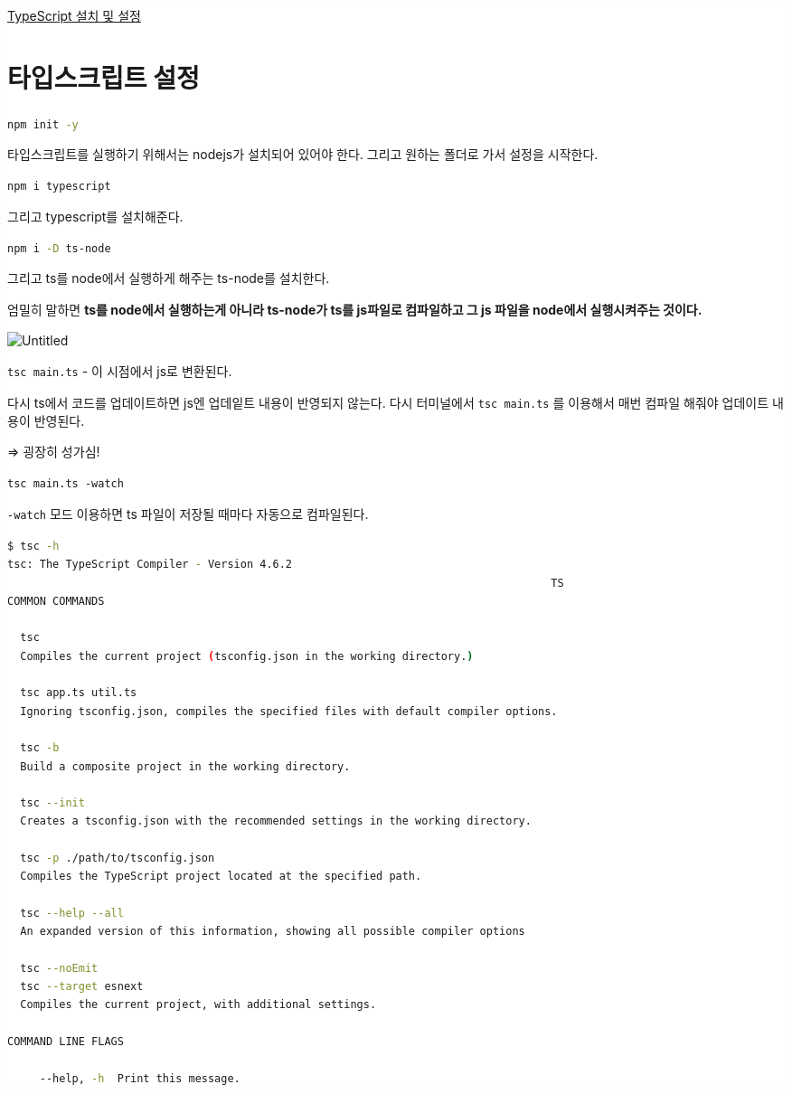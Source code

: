 [TypeScript 설치 및 설정](https://velog.io/@ansrjsdn/TypeScript-%EC%84%A4%EC%B9%98-%EB%B0%8F-%EC%84%A4%EC%A0%95)

# 타입스크립트 설정

```bash
npm init -y
```

타입스크립트를 실행하기 위해서는 nodejs가 설치되어 있어야 한다. 그리고 원하는 폴더로 가서 설정을 시작한다.

```bash
npm i typescript
```

그리고 typescript를 설치해준다.

```bash
npm i -D ts-node
```

그리고 ts를 node에서 실행하게 해주는 ts-node를 설치한다.

엄밀히 말하면 **ts를 node에서 실행하는게 아니라 ts-node가 ts를 js파일로 컴파일하고 그 js 파일을 node에서 실행시켜주는 것이다.**

![Untitled](https://s3-us-west-2.amazonaws.com/secure.notion-static.com/b7abb16e-e421-45d5-a6da-38509c9cc75d/Untitled.png)

`tsc main.ts` - 이 시점에서 js로 변환된다.

다시 ts에서 코드를 업데이트하면 js엔 업데잍트 내용이 반영되지 않는다. 다시 터미널에서 `tsc main.ts` 를 이용해서 매번 컴파일 해줘야 업데이트 내용이 반영된다.

⇒ 굉장히 성가심!

`tsc main.ts -watch`

`-watch` 모드 이용하면 ts 파일이 저장될 때마다 자동으로 컴파일된다. 

```bash
$ tsc -h
tsc: The TypeScript Compiler - Version 4.6.2                                           
                                                                                    TS 
COMMON COMMANDS

  tsc
  Compiles the current project (tsconfig.json in the working directory.)

  tsc app.ts util.ts
  Ignoring tsconfig.json, compiles the specified files with default compiler options.  

  tsc -b
  Build a composite project in the working directory.

  tsc --init
  Creates a tsconfig.json with the recommended settings in the working directory.      

  tsc -p ./path/to/tsconfig.json
  Compiles the TypeScript project located at the specified path.

  tsc --help --all
  An expanded version of this information, showing all possible compiler options       

  tsc --noEmit
  tsc --target esnext
  Compiles the current project, with additional settings.

COMMAND LINE FLAGS

     --help, -h  Print this message.

```